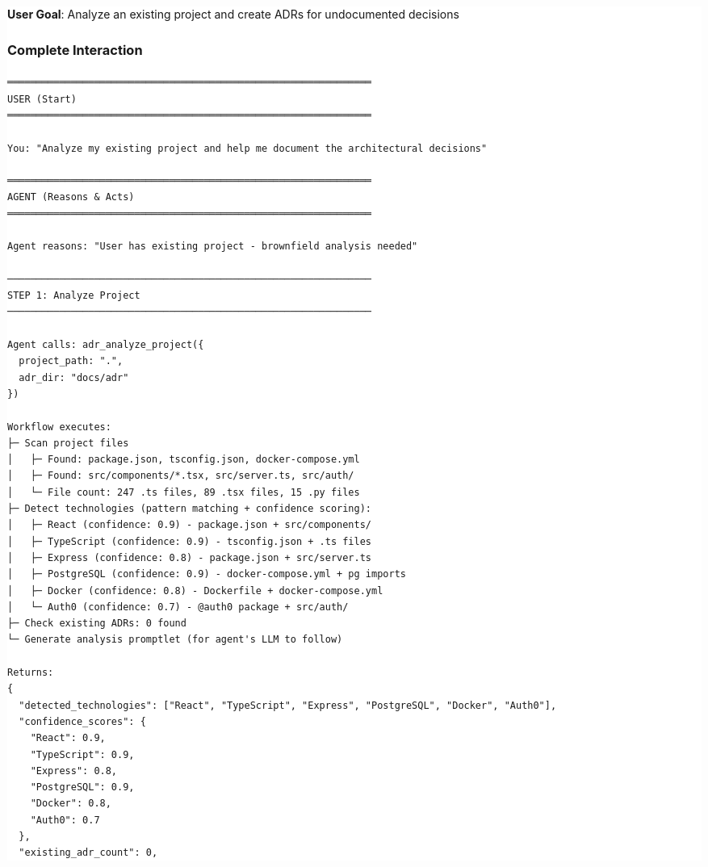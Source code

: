 **User Goal**: Analyze an existing project and create ADRs for undocumented decisions

### Complete Interaction

```
═══════════════════════════════════════════════════════════════
USER (Start)
═══════════════════════════════════════════════════════════════

You: "Analyze my existing project and help me document the architectural decisions"

═══════════════════════════════════════════════════════════════
AGENT (Reasons & Acts)
═══════════════════════════════════════════════════════════════

Agent reasons: "User has existing project - brownfield analysis needed"

───────────────────────────────────────────────────────────────
STEP 1: Analyze Project
───────────────────────────────────────────────────────────────

Agent calls: adr_analyze_project({
  project_path: ".",
  adr_dir: "docs/adr"
})

Workflow executes:
├─ Scan project files
│   ├─ Found: package.json, tsconfig.json, docker-compose.yml
│   ├─ Found: src/components/*.tsx, src/server.ts, src/auth/
│   └─ File count: 247 .ts files, 89 .tsx files, 15 .py files
├─ Detect technologies (pattern matching + confidence scoring):
│   ├─ React (confidence: 0.9) - package.json + src/components/
│   ├─ TypeScript (confidence: 0.9) - tsconfig.json + .ts files
│   ├─ Express (confidence: 0.8) - package.json + src/server.ts
│   ├─ PostgreSQL (confidence: 0.9) - docker-compose.yml + pg imports
│   ├─ Docker (confidence: 0.8) - Dockerfile + docker-compose.yml
│   └─ Auth0 (confidence: 0.7) - @auth0 package + src/auth/
├─ Check existing ADRs: 0 found
└─ Generate analysis promptlet (for agent's LLM to follow)

Returns:
{
  "detected_technologies": ["React", "TypeScript", "Express", "PostgreSQL", "Docker", "Auth0"],
  "confidence_scores": {
    "React": 0.9,
    "TypeScript": 0.9,
    "Express": 0.8,
    "PostgreSQL": 0.9,
    "Docker": 0.8,
    "Auth0": 0.7
  },
  "existing_adr_count": 0,
```